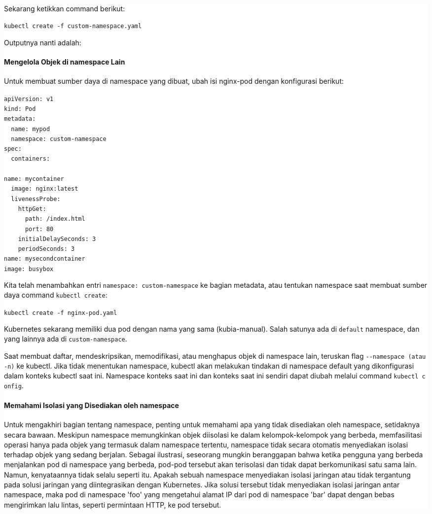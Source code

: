 Sekarang ketikkan command berikut:
```
kubectl create -f custom-namespace.yaml
```
Outputnya nanti adalah:

#### Mengelola Objek di namespace Lain
Untuk membuat sumber daya di namespace yang dibuat, ubah isi nginx-pod dengan konfigurasi berikut:
```
apiVersion: v1
kind: Pod
metadata:
  name: mypod
  namespace: custom-namespace
spec:
  containers:
  
name: mycontainer
  image: nginx:latest
  livenessProbe:
    httpGet:
      path: /index.html
      port: 80
    initialDelaySeconds: 3
    periodSeconds: 3
name: mysecondcontainer
image: busybox
```

Kita telah menambahkan entri `namespace: custom-namespace` ke bagian metadata, atau tentukan namespace saat membuat sumber daya command `kubectl create`:
```
kubectl create -f nginx-pod.yaml
```

Kubernetes sekarang memiliki dua pod dengan nama yang sama (kubia-manual). Salah satunya ada di `default`
namespace, dan yang lainnya ada di `custom-namespace`.

Saat membuat daftar, mendeskripsikan, memodifikasi, atau menghapus objek di namespace lain, teruskan flag `--namespace (atau -n)` ke kubectl. Jika tidak menentukan namespace, kubectl akan melakukan tindakan di namespace default yang dikonfigurasi dalam konteks kubectl saat ini. Namespace konteks saat ini dan konteks saat ini sendiri dapat diubah melalui command `kubectl config`.

#### Memahami Isolasi yang Disediakan oleh namespace
Untuk mengakhiri bagian tentang namespace, penting untuk memahami apa yang tidak disediakan oleh namespace, setidaknya secara bawaan. Meskipun namespace memungkinkan objek diisolasi ke dalam kelompok-kelompok yang berbeda, memfasilitasi operasi hanya pada objek yang termasuk dalam namespace tertentu, namespace tidak secara otomatis menyediakan isolasi terhadap objek yang sedang berjalan. Sebagai ilustrasi, seseorang mungkin beranggapan bahwa ketika pengguna yang berbeda menjalankan pod di namespace yang berbeda, pod-pod tersebut akan terisolasi dan tidak dapat berkomunikasi satu sama lain. Namun, kenyataannya tidak selalu seperti itu. Apakah sebuah namespace menyediakan isolasi jaringan atau tidak tergantung pada solusi jaringan yang diintegrasikan dengan Kubernetes. Jika solusi tersebut tidak menyediakan isolasi jaringan antar namespace, maka pod di namespace 'foo' yang mengetahui alamat IP dari pod di namespace 'bar' dapat dengan bebas mengirimkan lalu lintas, seperti permintaan HTTP, ke pod tersebut.
